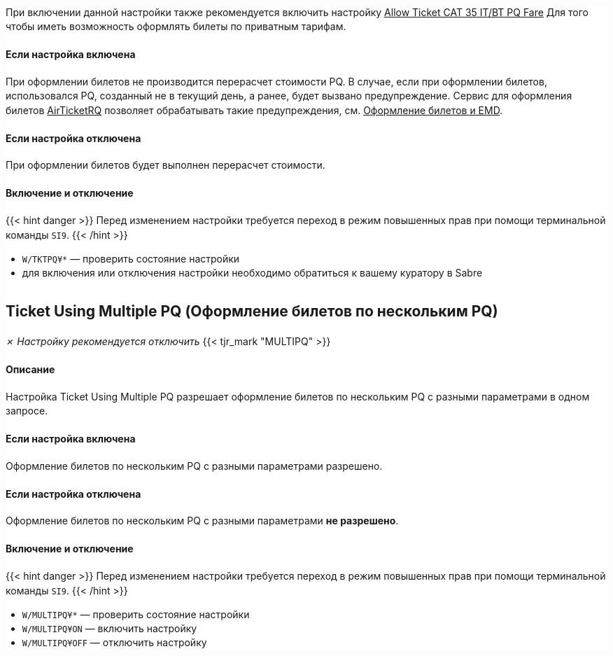 При включении данной настройки также рекомендуется включить настройку [Allow Ticket CAT 35 IT/BT PQ Fare](tjr-settings.html#allow-ticket-cat-35-itbt-pq-fare-оформление-билетов-по-сохраненным-в-pq-приватным-тарифам-без-перерасчета) Для того чтобы иметь возможность оформлять билеты по приватным тарифам.

#### Если настройка включена

При оформлении билетов не производится перерасчет стоимости PQ. В случае, если при оформлении билетов, использовался PQ, созданный не в текущий день, а ранее, будет вызвано предупреждение. Сервис для оформления билетов [AirTicketRQ](https://developer.sabre.com/docs/soap_apis/air/fulfill/enhanced_air_ticket) позволяет обрабатывать такие предупреждения, см. [Оформление билетов и EMD](issue-ticket.html#пост-обработка).

#### Если настройка отключена

При оформлении билетов будет выполнен перерасчет стоимости.

#### Включение и отключение

{{< hint danger >}}
Перед изменением настройки требуется переход в режим повышенных прав при помощи терминальной команды ```SI9```.
{{< /hint >}}

- ```W/TKTPQ¥*``` — проверить состояние настройки
- для включения или отключения настройки необходимо обратиться к вашему куратору в Sabre

## Ticket Using Multiple PQ (Оформление билетов по нескольким PQ)

*✗ Настройку рекомендуется отключить* {{< tjr_mark "MULTIPQ" >}}

#### Описание

Настройка Ticket Using Multiple PQ разрешает оформление билетов по нескольким PQ с разными параметрами в одном запросе.

#### Если настройка включена

Оформление билетов по нескольким PQ с разными параметрами разрешено.

#### Если настройка отключена

Оформление билетов по нескольким PQ с разными параметрами **не разрешено**.

#### Включение и отключение

{{< hint danger >}}
Перед изменением настройки требуется переход в режим повышенных прав при помощи терминальной команды ```SI9```.
{{< /hint >}}

- ```W/MULTIPQ¥*``` — проверить состояние настройки
- ```W/MULTIPQ¥ON``` — включить настройку
- ```W/MULTIPQ¥OFF``` — отключить настройку
